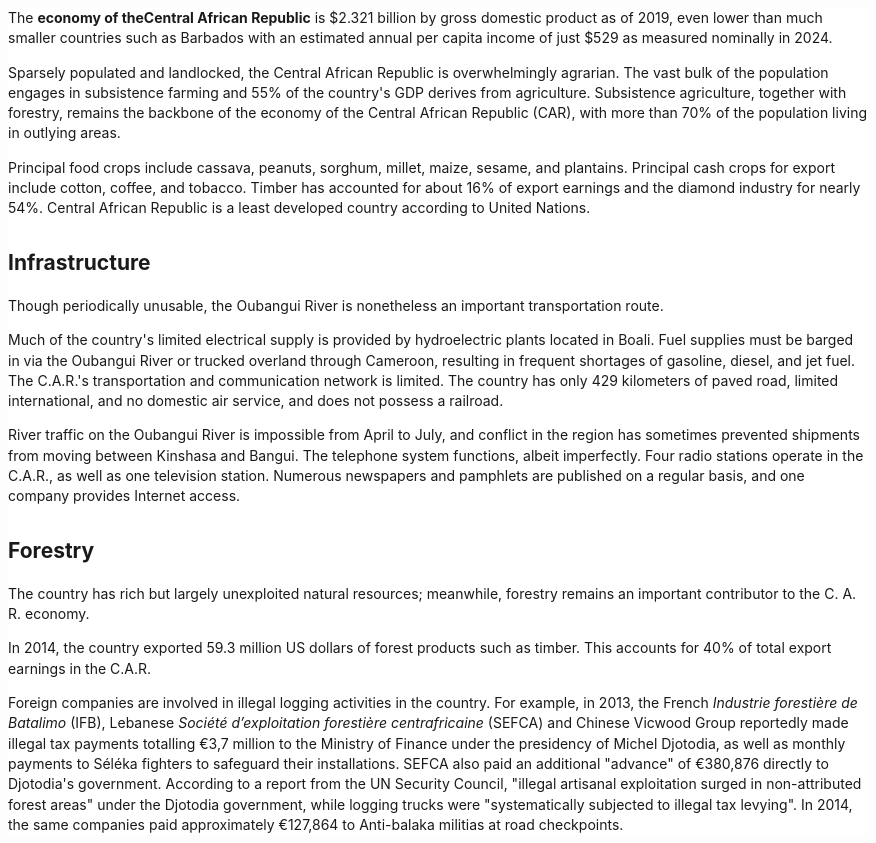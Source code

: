 The **economy of theCentral African Republic** is $2.321 billion by gross
domestic product as of 2019, even lower than much smaller countries such as
Barbados with an estimated annual per capita income of just $529 as measured
nominally in 2024.

Sparsely populated and landlocked, the Central African Republic is
overwhelmingly agrarian. The vast bulk of the population engages in
subsistence farming and 55% of the country's GDP derives from agriculture.
Subsistence agriculture, together with forestry, remains the backbone of the
economy of the Central African Republic (CAR), with more than 70% of the
population living in outlying areas.

Principal food crops include cassava, peanuts, sorghum, millet, maize, sesame,
and plantains. Principal cash crops for export include cotton, coffee, and
tobacco. Timber has accounted for about 16% of export earnings and the diamond
industry for nearly 54%. Central African Republic is a least developed country
according to United Nations.

## Infrastructure

Though periodically unusable, the Oubangui River is nonetheless an important
transportation route.

Much of the country's limited electrical supply is provided by hydroelectric
plants located in Boali. Fuel supplies must be barged in via the Oubangui
River or trucked overland through Cameroon, resulting in frequent shortages of
gasoline, diesel, and jet fuel. The C.A.R.'s transportation and communication
network is limited. The country has only 429 kilometers of paved road, limited
international, and no domestic air service, and does not possess a railroad.

River traffic on the Oubangui River is impossible from April to July, and
conflict in the region has sometimes prevented shipments from moving between
Kinshasa and Bangui. The telephone system functions, albeit imperfectly. Four
radio stations operate in the C.A.R., as well as one television station.
Numerous newspapers and pamphlets are published on a regular basis, and one
company provides Internet access.

## Forestry

The country has rich but largely unexploited natural resources; meanwhile,
forestry remains an important contributor to the C. A. R. economy.

In 2014, the country exported 59.3 million US dollars of forest products such
as timber. This accounts for 40% of total export earnings in the C.A.R.

Foreign companies are involved in illegal logging activities in the country.
For example, in 2013, the French _Industrie forestière de Batalimo_ (IFB),
Lebanese _Société d’exploitation forestière centrafricaine_ (SEFCA) and
Chinese Vicwood Group reportedly made illegal tax payments totalling €3,7
million to the Ministry of Finance under the presidency of Michel Djotodia, as
well as monthly payments to Séléka fighters to safeguard their installations.
SEFCA also paid an additional "advance" of €380,876 directly to Djotodia's
government. According to a report from the UN Security Council, "illegal
artisanal exploitation surged in non-attributed forest areas" under the
Djotodia government, while logging trucks were "systematically subjected to
illegal tax levying". In 2014, the same companies paid approximately €127,864
to Anti-balaka militias at road checkpoints.

